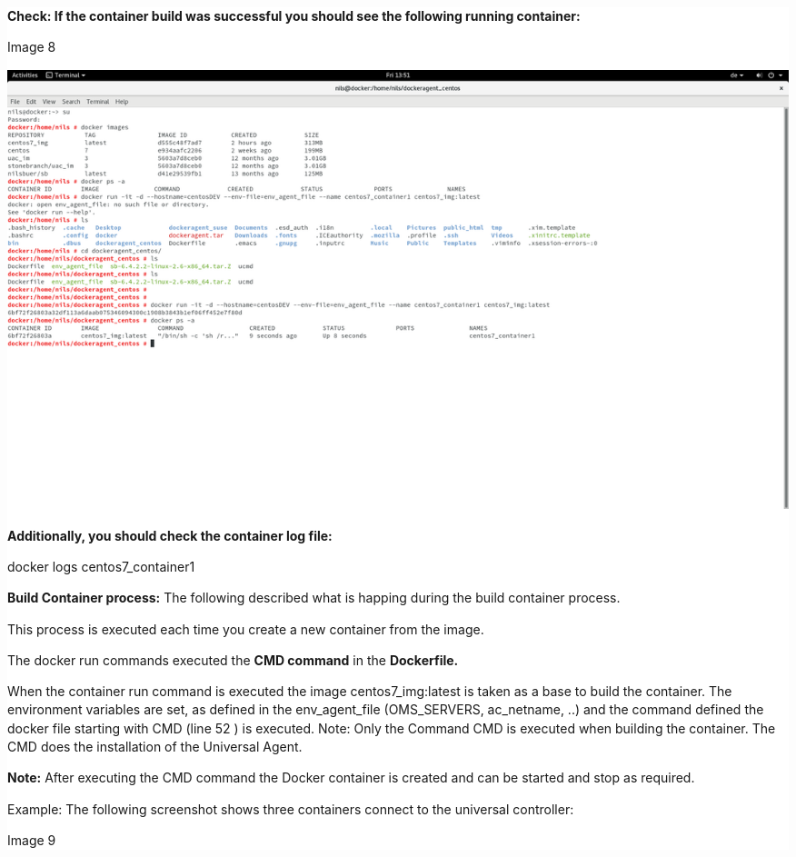 **Check:
If the container build was successful you should see the following running container:**

Image 8

![](images/image8.png)

 
**Additionally, you should check the container log file:**

docker logs centos7_container1

**Build Container process:**
The following described what is happing during the build container process.

This process is executed each time you create a new container from the image. 

The docker run commands executed the **CMD command** in the **Dockerfile.**

When the container run command is executed the image centos7_img:latest is taken as a base to build the container. The environment variables are set, as defined in the env_agent_file (OMS_SERVERS, ac_netname, ..) and the command defined the docker file starting with CMD (line 52 ) is executed. Note: Only the Command CMD is executed when building the container. The CMD does the installation of the Universal Agent.

**Note:** After executing the CMD command the Docker container is created and can be started and stop as required.

Example:
The following screenshot shows three containers connect to the universal controller:

Image 9
